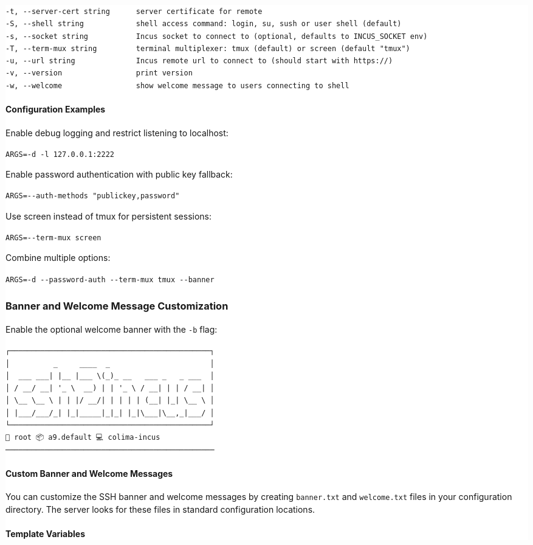 ```
-t, --server-cert string      server certificate for remote
-S, --shell string            shell access command: login, su, sush or user shell (default)
-s, --socket string           Incus socket to connect to (optional, defaults to INCUS_SOCKET env)
-T, --term-mux string         terminal multiplexer: tmux (default) or screen (default "tmux")
-u, --url string              Incus remote url to connect to (should start with https://)
-v, --version                 print version
-w, --welcome                 show welcome message to users connecting to shell
```

#### Configuration Examples

Enable debug logging and restrict listening to localhost:

```
ARGS=-d -l 127.0.0.1:2222
```

Enable password authentication with public key fallback:

```
ARGS=--auth-methods "publickey,password"
```

Use screen instead of tmux for persistent sessions:

```
ARGS=--term-mux screen
```

Combine multiple options:

```
ARGS=-d --password-auth --term-mux tmux --banner
```

### Banner and Welcome Message Customization

Enable the optional welcome banner with the `-b` flag:

```
┌──────────────────────────────────────────────┐
│          _     ____  _                       │
│  ___ ___| |__ |___ \(_)_ __   ___ _   _ ___  │
│ / __/ __| '_ \  __) | | '_ \ / __| | | / __| │
│ \__ \__ \ | | |/ __/| | | | | (__| |_| \__ \ │
│ |___/___/_| |_|_____|_|_| |_|\___|\__,_|___/ │
└──────────────────────────────────────────────┘
👤 root 📦 a9.default 💻 colima-incus
────────────────────────────────────────────────
```

#### Custom Banner and Welcome Messages

You can customize the SSH banner and welcome messages by creating `banner.txt` and `welcome.txt` files in your configuration directory. The server looks for these files in standard configuration locations.

#### Template Variables
